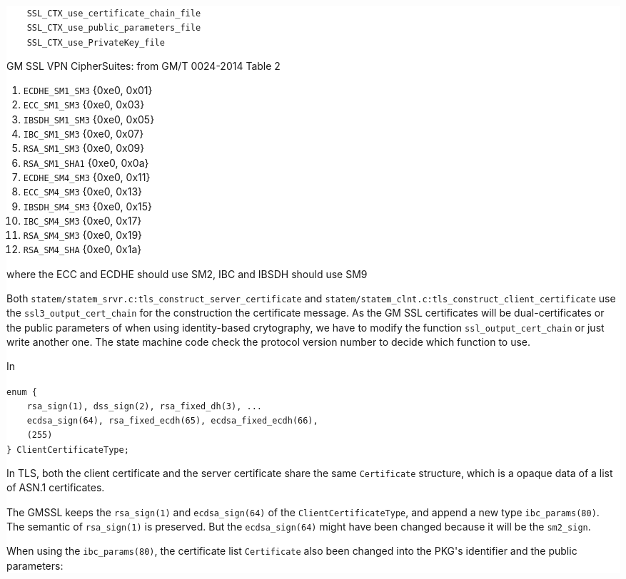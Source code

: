 



```
	SSL_CTX_use_certificate_chain_file
	SSL_CTX_use_public_parameters_file
	SSL_CTX_use_PrivateKey_file
```





 GM SSL VPN CipherSuites:
 from GM/T 0024-2014 Table 2

 1. `ECDHE_SM1_SM3`	{0xe0, 0x01}
 2. `ECC_SM1_SM3`	{0xe0, 0x03}
 3. `IBSDH_SM1_SM3`	{0xe0, 0x05}
 4. `IBC_SM1_SM3`	{0xe0, 0x07}
 5. `RSA_SM1_SM3`	{0xe0, 0x09}
 6. `RSA_SM1_SHA1`	{0xe0, 0x0a}
 7. `ECDHE_SM4_SM3`	{0xe0, 0x11}
 8. `ECC_SM4_SM3`	{0xe0, 0x13}
 9. `IBSDH_SM4_SM3`	{0xe0, 0x15}
10. `IBC_SM4_SM3`	{0xe0, 0x17}
11. `RSA_SM4_SM3`	{0xe0, 0x19}
12. `RSA_SM4_SHA`	{0xe0, 0x1a}

where the ECC and ECDHE should use SM2,
IBC and IBSDH should use SM9

Both `statem/statem_srvr.c:tls_construct_server_certificate` and
`statem/statem_clnt.c:tls_construct_client_certificate` use the
`ssl3_output_cert_chain` for the construction the certificate message. As
the GM SSL certificates will be dual-certificates or the public parameters
of when using identity-based crytography, we have to modify the function
`ssl_output_cert_chain` or just write another one. The state machine code
check the protocol version number to decide which function to use.

In

    enum {
        rsa_sign(1), dss_sign(2), rsa_fixed_dh(3), ...
        ecdsa_sign(64), rsa_fixed_ecdh(65), ecdsa_fixed_ecdh(66),
        (255)
    } ClientCertificateType;

In TLS, both the client certificate and the server certificate share the
same `Certificate` structure, which is a opaque data of a list of ASN.1
certificates.

The GMSSL keeps the `rsa_sign(1)` and `ecdsa_sign(64)` of the
`ClientCertificateType`, and append a new type `ibc_params(80)`. The
semantic of `rsa_sign(1)` is preserved. But the `ecdsa_sign(64)` might have
been changed because it will be the `sm2_sign`.

When using the `ibc_params(80)`, the certificate list `Certificate` also been
changed into the PKG's identifier and the public parameters:
